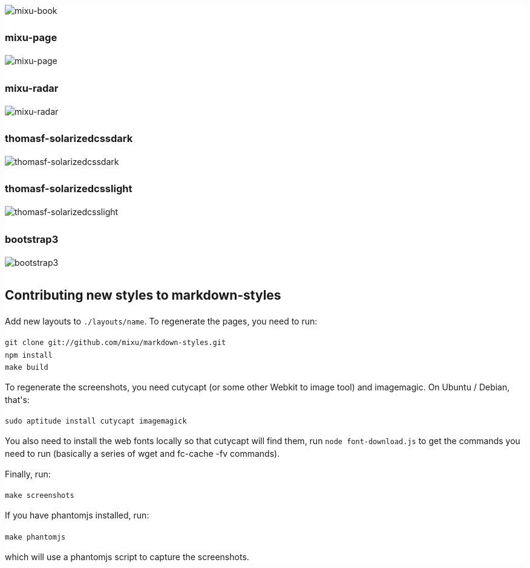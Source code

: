 ![mixu-book](https://github.com/mixu/markdown-styles/raw/master/screenshots/mixu-book.jpg)

### mixu-page

![mixu-page](https://github.com/mixu/markdown-styles/raw/master/screenshots/mixu-page.jpg)

### mixu-radar

![mixu-radar](https://github.com/mixu/markdown-styles/raw/master/screenshots/mixu-radar.jpg)

### thomasf-solarizedcssdark

![thomasf-solarizedcssdark](https://github.com/mixu/markdown-styles/raw/master/screenshots/thomasf-solarizedcssdark.jpg)

### thomasf-solarizedcsslight

![thomasf-solarizedcsslight](https://github.com/mixu/markdown-styles/raw/master/screenshots/thomasf-solarizedcsslight.jpg)

### bootstrap3

![bootstrap3](https://github.com/mixu/markdown-styles/raw/master/screenshots/bootstrap3.jpg)

## Contributing new styles to markdown-styles

Add new layouts to `./layouts/name`. To regenerate the pages, you need to run:

    git clone git://github.com/mixu/markdown-styles.git
    npm install
    make build

To regenerate the screenshots, you need cutycapt (or some other Webkit to image tool) and imagemagic. On Ubuntu / Debian, that's:

    sudo aptitude install cutycapt imagemagick

You also need to install the web fonts locally so that cutycapt will find them, run `node font-download.js` to get the commands you need to run (basically a series of wget and fc-cache -fv commands).

Finally, run:

    make screenshots

If you have phantomjs installed, run:

    make phantomjs

which will use a phantomjs script to capture the screenshots.
